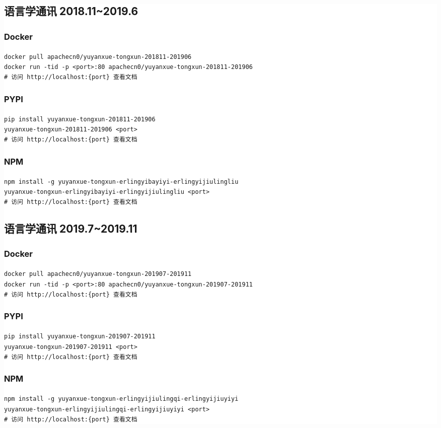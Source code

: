 ## 语言学通讯 2018.11~2019.6



### Docker

```
docker pull apachecn0/yuyanxue-tongxun-201811-201906
docker run -tid -p <port>:80 apachecn0/yuyanxue-tongxun-201811-201906
# 访问 http://localhost:{port} 查看文档
```

### PYPI

```
pip install yuyanxue-tongxun-201811-201906
yuyanxue-tongxun-201811-201906 <port>
# 访问 http://localhost:{port} 查看文档
```

### NPM

```
npm install -g yuyanxue-tongxun-erlingyibayiyi-erlingyijiulingliu
yuyanxue-tongxun-erlingyibayiyi-erlingyijiulingliu <port>
# 访问 http://localhost:{port} 查看文档
```

## 语言学通讯 2019.7~2019.11



### Docker

```
docker pull apachecn0/yuyanxue-tongxun-201907-201911
docker run -tid -p <port>:80 apachecn0/yuyanxue-tongxun-201907-201911
# 访问 http://localhost:{port} 查看文档
```

### PYPI

```
pip install yuyanxue-tongxun-201907-201911
yuyanxue-tongxun-201907-201911 <port>
# 访问 http://localhost:{port} 查看文档
```

### NPM

```
npm install -g yuyanxue-tongxun-erlingyijiulingqi-erlingyijiuyiyi
yuyanxue-tongxun-erlingyijiulingqi-erlingyijiuyiyi <port>
# 访问 http://localhost:{port} 查看文档
```
